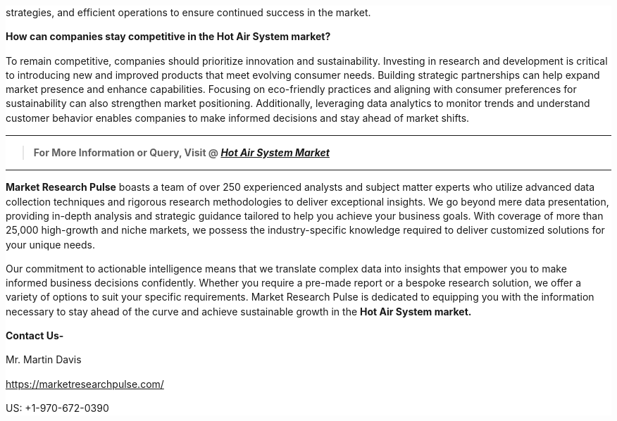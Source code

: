 strategies, and efficient operations to ensure continued success in the market.</p><p><strong>How can companies stay competitive in the Hot Air System market?</strong></p><p>To remain competitive, companies should prioritize innovation and sustainability. Investing in research and development is critical to introducing new and improved products that meet evolving consumer needs. Building strategic partnerships can help expand market presence and enhance capabilities. Focusing on eco-friendly practices and aligning with consumer preferences for sustainability can also strengthen market positioning. Additionally, leveraging data analytics to monitor trends and understand customer behavior enables companies to make informed decisions and stay ahead of market shifts.</p><hr /><blockquote><p><strong>For More Information or Query, Visit @&nbsp;<em><a href="https://marketresearchpulse.com/report/141557/hot-air-system-market?utm_source=Linkedin&utm_medium=022">Hot Air System Market</a></em></strong></p></blockquote><hr /><p><strong>Market Research Pulse</strong> boasts a team of over 250 experienced analysts and subject matter experts who utilize advanced data collection techniques and rigorous research methodologies to deliver exceptional insights. We go beyond mere data presentation, providing in-depth analysis and strategic guidance tailored to help you achieve your business goals. With coverage of more than 25,000 high-growth and niche markets, we possess the industry-specific knowledge required to deliver customized solutions for your unique needs.</p><p>Our commitment to actionable intelligence means that we translate complex data into insights that empower you to make informed business decisions confidently. Whether you require a pre-made report or a bespoke research solution, we offer a variety of options to suit your specific requirements. Market Research Pulse is dedicated to equipping you with the information necessary to stay ahead of the curve and achieve sustainable growth in the <strong>Hot Air System market.</strong></p><p><strong>Contact Us-</strong></p><p>Mr. Martin Davis</p><p>https://marketresearchpulse.com/</p><p>US: +1-970-672-0390</p>
